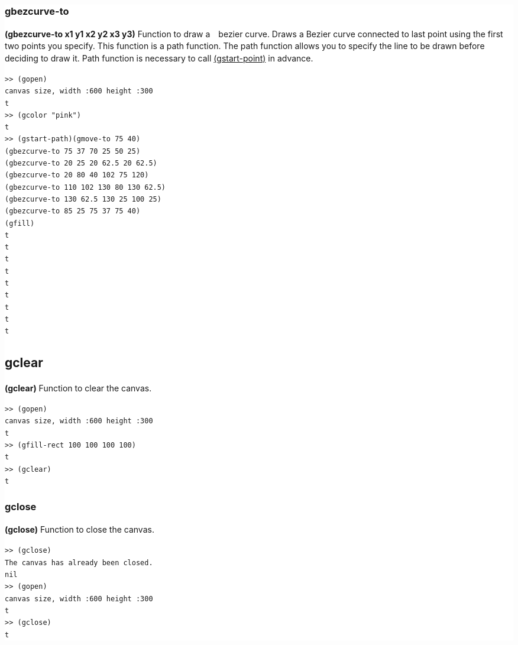 ### gbezcurve-to
**(gbezcurve-to x1 y1 x2 y2 x3 y3)**
Function to draw a　bezier curve.
Draws a Bezier curve connected to last point using the first two points you specify.
This function is a path function. 
The path function allows you to specify the line to be drawn before deciding to draw it.
Path function is necessary to call [(gstart-point)](#gstart-path) in advance.

```
>> (gopen)
canvas size, width :600 height :300
t
>> (gcolor "pink")
t
>> (gstart-path)(gmove-to 75 40)
(gbezcurve-to 75 37 70 25 50 25)
(gbezcurve-to 20 25 20 62.5 20 62.5)
(gbezcurve-to 20 80 40 102 75 120)
(gbezcurve-to 110 102 130 80 130 62.5)
(gbezcurve-to 130 62.5 130 25 100 25)
(gbezcurve-to 85 25 75 37 75 40)
(gfill)
t
t
t
t
t
t
t
t
t
```

## gclear
**(gclear)**
Function to clear the canvas.

```
>> (gopen)
canvas size, width :600 height :300
t
>> (gfill-rect 100 100 100 100)
t
>> (gclear)
t
```

### gclose
**(gclose)**
Function to close the canvas.

```
>> (gclose)
The canvas has already been closed.
nil
>> (gopen)
canvas size, width :600 height :300
t
>> (gclose)
t
```
